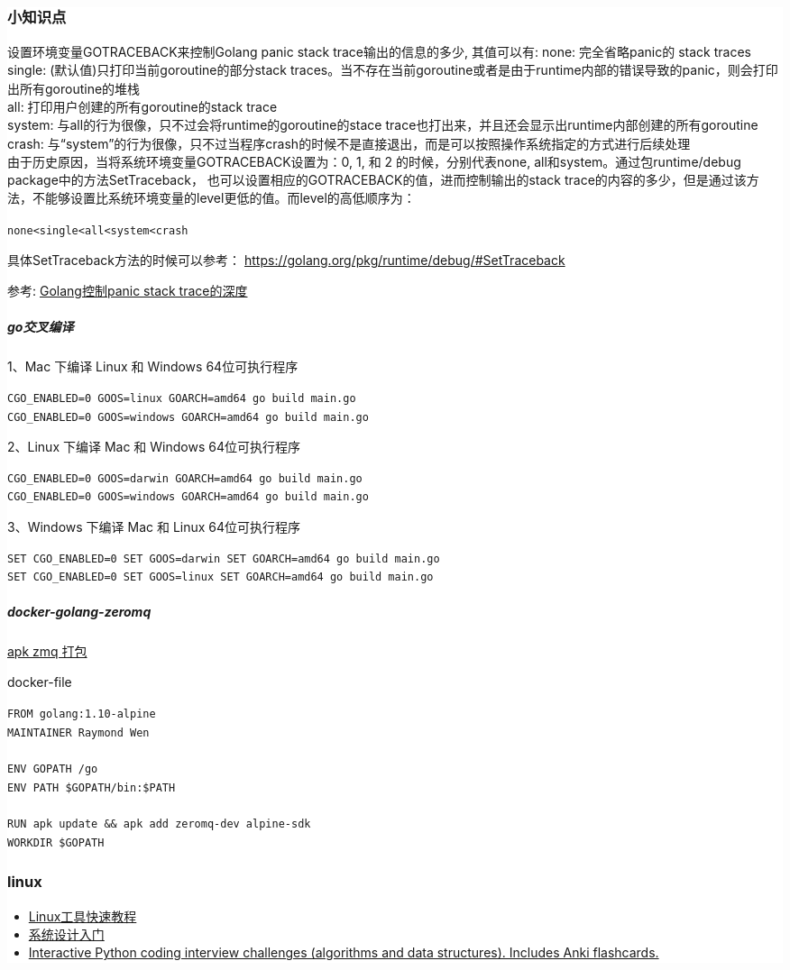 ### 小知识点
设置环境变量GOTRACEBACK来控制Golang panic stack trace输出的信息的多少, 其值可以有:
none: 完全省略panic的 stack traces  
single: (默认值)只打印当前goroutine的部分stack traces。当不存在当前goroutine或者是由于runtime内部的错误导致的panic，则会打印出所有goroutine的堆栈  
all: 打印用户创建的所有goroutine的stack trace  
system: 与all的行为很像，只不过会将runtime的goroutine的stace trace也打出来，并且还会显示出runtime内部创建的所有goroutine  
crash: 与“system”的行为很像，只不过当程序crash的时候不是直接退出，而是可以按照操作系统指定的方式进行后续处理  
由于历史原因，当将系统环境变量GOTRACEBACK设置为：0, 1, 和 2 的时候，分别代表none, all和system。通过包runtime/debug package中的方法SetTraceback，
也可以设置相应的GOTRACEBACK的值，进而控制输出的stack trace的内容的多少，但是通过该方法，不能够设置比系统环境变量的level更低的值。而level的高低顺序为：

`none<single<all<system<crash`

具体SetTraceback方法的时候可以参考： https://golang.org/pkg/runtime/debug/#SetTraceback

参考: [Golang控制panic stack trace的深度](https://www.jianshu.com/p/59dc4d04304d)  

##### go交叉编译

1、Mac 下编译 Linux 和 Windows 64位可执行程序
```
CGO_ENABLED=0 GOOS=linux GOARCH=amd64 go build main.go
CGO_ENABLED=0 GOOS=windows GOARCH=amd64 go build main.go
```
2、Linux 下编译 Mac 和 Windows 64位可执行程序
```
CGO_ENABLED=0 GOOS=darwin GOARCH=amd64 go build main.go
CGO_ENABLED=0 GOOS=windows GOARCH=amd64 go build main.go
```
3、Windows 下编译 Mac 和 Linux 64位可执行程序
```
SET CGO_ENABLED=0 SET GOOS=darwin SET GOARCH=amd64 go build main.go
SET CGO_ENABLED=0 SET GOOS=linux SET GOARCH=amd64 go build main.go
```

##### docker-golang-zeromq

[apk zmq 打包](https://pkgs.alpinelinux.org/package/edge/main/x86_64/zeromq-dev)

docker-file
```
FROM golang:1.10-alpine
MAINTAINER Raymond Wen

ENV GOPATH /go
ENV PATH $GOPATH/bin:$PATH

RUN apk update && apk add zeromq-dev alpine-sdk
WORKDIR $GOPATH
```


### linux
- [Linux工具快速教程](http://linuxtools-rst.readthedocs.io/zh_CN/latest/)  
- [系统设计入门](https://github.com/donnemartin/system-design-primer/blob/master/README-zh-Hans.md)
- [Interactive Python coding interview challenges (algorithms and data structures). Includes Anki flashcards.](https://github.com/donnemartin/interactive-coding-challenges)

